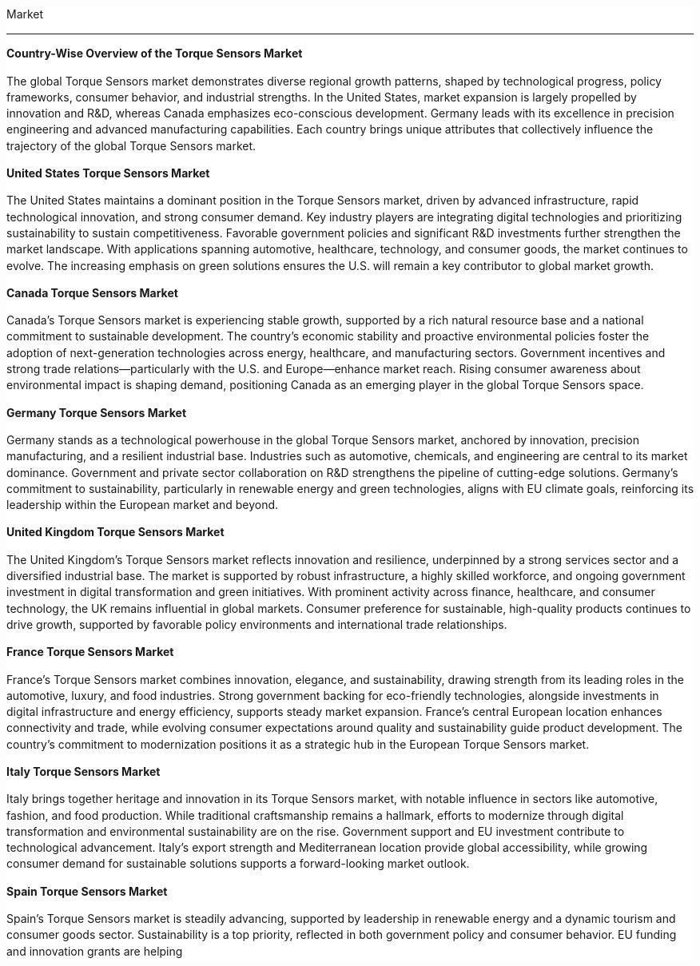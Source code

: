 Market</a></p></blockquote><hr /><p class="" data-start="217" data-end="261"><strong data-start="217" data-end="261">Country-Wise Overview of the Torque Sensors Market</strong></p><p class="" data-start="263" data-end="774">The global Torque Sensors market demonstrates diverse regional growth patterns, shaped by technological progress, policy frameworks, consumer behavior, and industrial strengths. In the United States, market expansion is largely propelled by innovation and R&amp;D, whereas Canada emphasizes eco-conscious development. Germany leads with its excellence in precision engineering and advanced manufacturing capabilities. Each country brings unique attributes that collectively influence the trajectory of the global Torque Sensors market.</p><p class="" data-start="776" data-end="1421"><strong data-start="776" data-end="805">United States Torque Sensors Market</strong></p><p class="" data-start="776" data-end="1421">The United States maintains a dominant position in the Torque Sensors market, driven by advanced infrastructure, rapid technological innovation, and strong consumer demand. Key industry players are integrating digital technologies and prioritizing sustainability to sustain competitiveness. Favorable government policies and significant R&amp;D investments further strengthen the market landscape. With applications spanning automotive, healthcare, technology, and consumer goods, the market continues to evolve. The increasing emphasis on green solutions ensures the U.S. will remain a key contributor to global market growth.</p><p class="" data-start="1423" data-end="2019"><strong data-start="1423" data-end="1445">Canada Torque Sensors Market</strong></p><p class="" data-start="1423" data-end="2019">Canada&rsquo;s Torque Sensors market is experiencing stable growth, supported by a rich natural resource base and a national commitment to sustainable development. The country&rsquo;s economic stability and proactive environmental policies foster the adoption of next-generation technologies across energy, healthcare, and manufacturing sectors. Government incentives and strong trade relations&mdash;particularly with the U.S. and Europe&mdash;enhance market reach. Rising consumer awareness about environmental impact is shaping demand, positioning Canada as an emerging player in the global Torque Sensors space.</p><p class="" data-start="2021" data-end="2591"><strong data-start="2021" data-end="2044">Germany Torque Sensors Market</strong></p><p class="" data-start="2021" data-end="2591">Germany stands as a technological powerhouse in the global Torque Sensors market, anchored by innovation, precision manufacturing, and a resilient industrial base. Industries such as automotive, chemicals, and engineering are central to its market dominance. Government and private sector collaboration on R&amp;D strengthens the pipeline of cutting-edge solutions. Germany&rsquo;s commitment to sustainability, particularly in renewable energy and green technologies, aligns with EU climate goals, reinforcing its leadership within the European market and beyond.</p><p class="" data-start="2593" data-end="3221"><strong data-start="2593" data-end="2623">United Kingdom Torque Sensors Market</strong></p><p class="" data-start="2593" data-end="3221">The United Kingdom&rsquo;s Torque Sensors market reflects innovation and resilience, underpinned by a strong services sector and a diversified industrial base. The market is supported by robust infrastructure, a highly skilled workforce, and ongoing government investment in digital transformation and green initiatives. With prominent activity across finance, healthcare, and consumer technology, the UK remains influential in global markets. Consumer preference for sustainable, high-quality products continues to drive growth, supported by favorable policy environments and international trade relationships.</p><p class="" data-start="3223" data-end="3838"><strong data-start="3223" data-end="3245">France Torque Sensors Market</strong></p><p class="" data-start="3223" data-end="3838">France&rsquo;s Torque Sensors market combines innovation, elegance, and sustainability, drawing strength from its leading roles in the automotive, luxury, and food industries. Strong government backing for eco-friendly technologies, alongside investments in digital infrastructure and energy efficiency, supports steady market expansion. France&rsquo;s central European location enhances connectivity and trade, while evolving consumer expectations around quality and sustainability guide product development. The country&rsquo;s commitment to modernization positions it as a strategic hub in the European Torque Sensors market.</p><p class="" data-start="3840" data-end="4422"><strong data-start="3840" data-end="3861">Italy Torque Sensors Market</strong></p><p class="" data-start="3840" data-end="4422">Italy brings together heritage and innovation in its Torque Sensors market, with notable influence in sectors like automotive, fashion, and food production. While traditional craftsmanship remains a hallmark, efforts to modernize through digital transformation and environmental sustainability are on the rise. Government support and EU investment contribute to technological advancement. Italy&rsquo;s export strength and Mediterranean location provide global accessibility, while growing consumer demand for sustainable solutions supports a forward-looking market outlook.</p><p class="" data-start="4424" data-end="4975"><strong data-start="4424" data-end="4445">Spain Torque Sensors Market</strong></p><p class="" data-start="4424" data-end="4975">Spain&rsquo;s Torque Sensors market is steadily advancing, supported by leadership in renewable energy and a dynamic tourism and consumer goods sector. Sustainability is a top priority, reflected in both government policy and consumer behavior. EU funding and innovation grants are helping